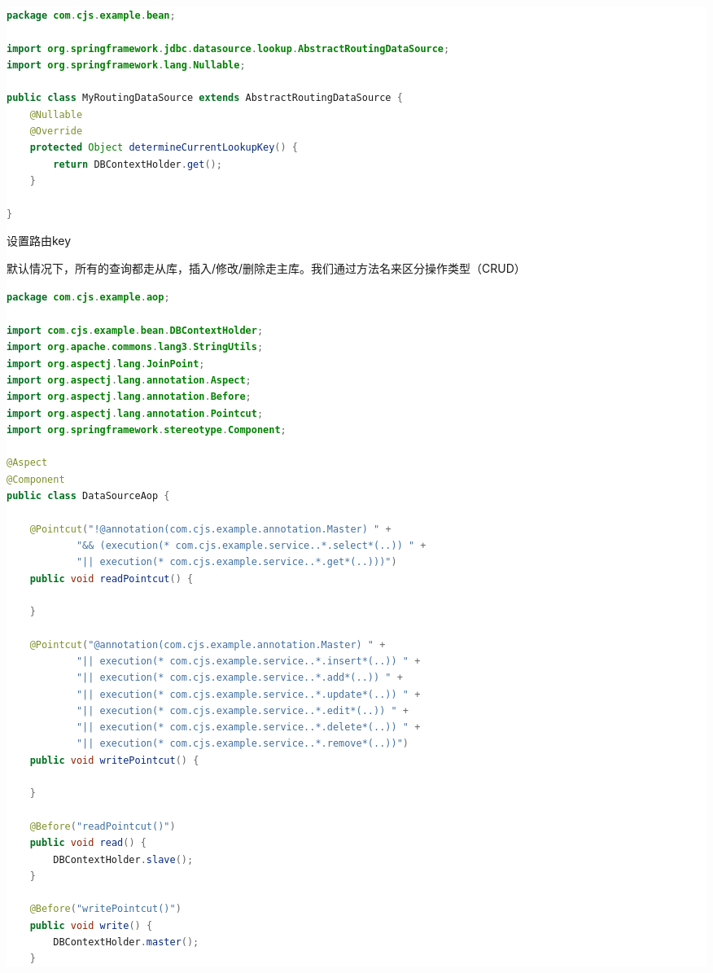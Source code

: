 ```java
package com.cjs.example.bean;

import org.springframework.jdbc.datasource.lookup.AbstractRoutingDataSource;
import org.springframework.lang.Nullable;

public class MyRoutingDataSource extends AbstractRoutingDataSource {
    @Nullable
    @Override
    protected Object determineCurrentLookupKey() {
        return DBContextHolder.get();
    }

}
```



设置路由key

默认情况下，所有的查询都走从库，插入/修改/删除走主库。我们通过方法名来区分操作类型（CRUD）



```java
package com.cjs.example.aop;

import com.cjs.example.bean.DBContextHolder;
import org.apache.commons.lang3.StringUtils;
import org.aspectj.lang.JoinPoint;
import org.aspectj.lang.annotation.Aspect;
import org.aspectj.lang.annotation.Before;
import org.aspectj.lang.annotation.Pointcut;
import org.springframework.stereotype.Component;

@Aspect
@Component
public class DataSourceAop {

    @Pointcut("!@annotation(com.cjs.example.annotation.Master) " +
            "&& (execution(* com.cjs.example.service..*.select*(..)) " +
            "|| execution(* com.cjs.example.service..*.get*(..)))")
    public void readPointcut() {

    }

    @Pointcut("@annotation(com.cjs.example.annotation.Master) " +
            "|| execution(* com.cjs.example.service..*.insert*(..)) " +
            "|| execution(* com.cjs.example.service..*.add*(..)) " +
            "|| execution(* com.cjs.example.service..*.update*(..)) " +
            "|| execution(* com.cjs.example.service..*.edit*(..)) " +
            "|| execution(* com.cjs.example.service..*.delete*(..)) " +
            "|| execution(* com.cjs.example.service..*.remove*(..))")
    public void writePointcut() {

    }

    @Before("readPointcut()")
    public void read() {
        DBContextHolder.slave();
    }

    @Before("writePointcut()")
    public void write() {
        DBContextHolder.master();
    }

```